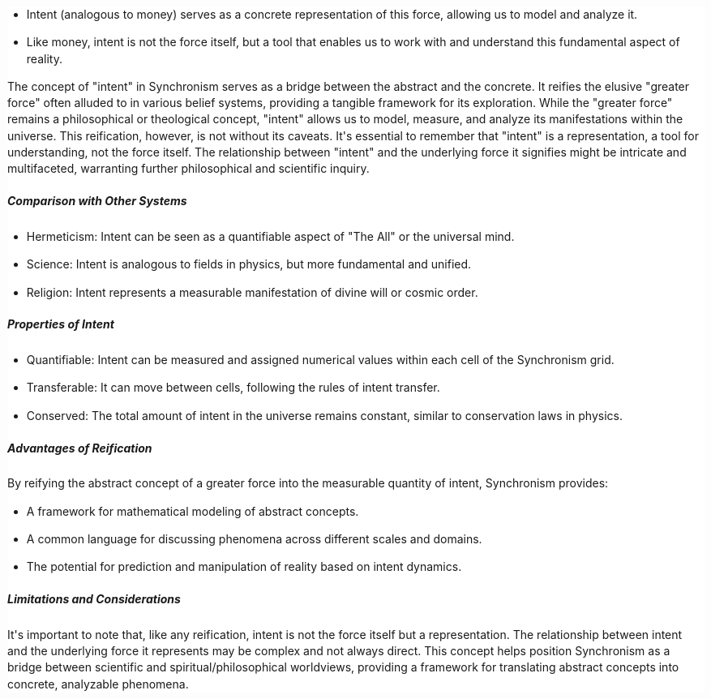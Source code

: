 -   Intent (analogous to money) serves as a concrete representation of
    this force, allowing us to model and analyze it.

-   Like money, intent is not the force itself, but a tool that enables
    us to work with and understand this fundamental aspect of reality.

The concept of \"intent\" in Synchronism serves as a bridge between the
abstract and the concrete. It reifies the elusive \"greater force\"
often alluded to in various belief systems, providing a tangible
framework for its exploration. While the \"greater force\" remains a
philosophical or theological concept, \"intent\" allows us to model,
measure, and analyze its manifestations within the universe. This
reification, however, is not without its caveats. It\'s essential to
remember that \"intent\" is a representation, a tool for understanding,
not the force itself. The relationship between \"intent\" and the
underlying force it signifies might be intricate and multifaceted,
warranting further philosophical and scientific inquiry.

##### Comparison with Other Systems

-   Hermeticism: Intent can be seen as a quantifiable aspect of \"The
    All\" or the universal mind.

-   Science: Intent is analogous to fields in physics, but more
    fundamental and unified.

-   Religion: Intent represents a measurable manifestation of divine
    will or cosmic order.

##### Properties of Intent

-   Quantifiable: Intent can be measured and assigned numerical values
    within each cell of the Synchronism grid.

-   Transferable: It can move between cells, following the rules of
    intent transfer.

-   Conserved: The total amount of intent in the universe remains
    constant, similar to conservation laws in physics.

##### Advantages of Reification

By reifying the abstract concept of a greater force into the measurable
quantity of intent, Synchronism provides:

-   A framework for mathematical modeling of abstract concepts.

-   A common language for discussing phenomena across different scales
    and domains.

-   The potential for prediction and manipulation of reality based on
    intent dynamics.

##### Limitations and Considerations

It\'s important to note that, like any reification, intent is not the
force itself but a representation. The relationship between intent and
the underlying force it represents may be complex and not always direct.
This concept helps position Synchronism as a bridge between scientific
and spiritual/philosophical worldviews, providing a framework for
translating abstract concepts into concrete, analyzable phenomena.

